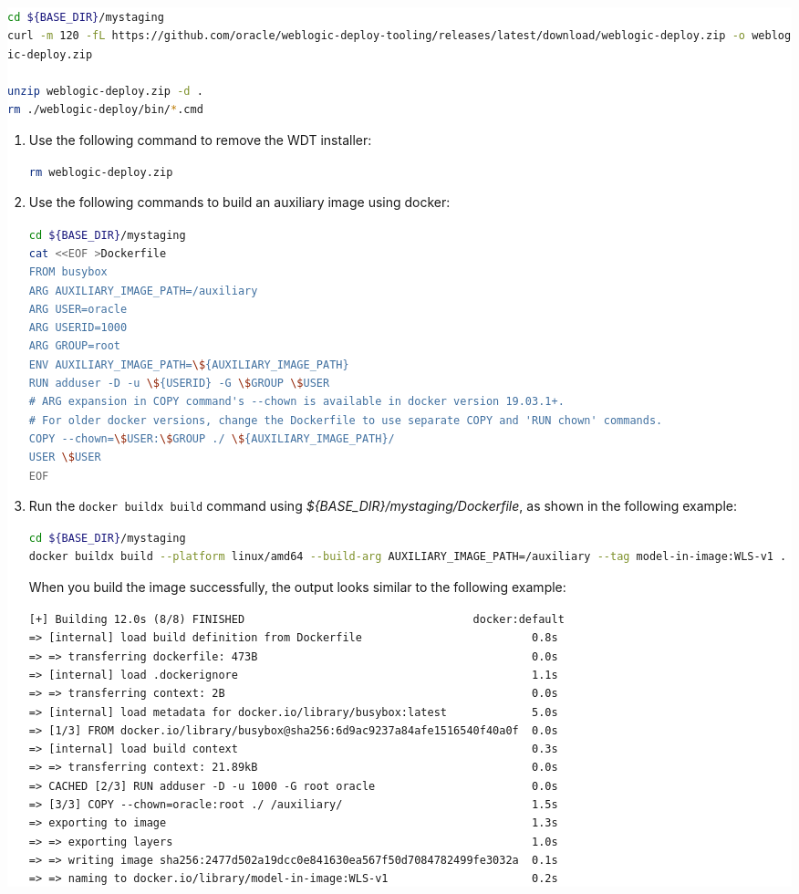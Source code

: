    ```bash
   cd ${BASE_DIR}/mystaging
   curl -m 120 -fL https://github.com/oracle/weblogic-deploy-tooling/releases/latest/download/weblogic-deploy.zip -o weblogic-deploy.zip

   unzip weblogic-deploy.zip -d .
   rm ./weblogic-deploy/bin/*.cmd
   ```

1. Use the following command to remove the WDT installer:

   ```bash
   rm weblogic-deploy.zip
   ```

1. Use the following commands to build an auxiliary image using docker:

   ```bash
   cd ${BASE_DIR}/mystaging
   cat <<EOF >Dockerfile
   FROM busybox
   ARG AUXILIARY_IMAGE_PATH=/auxiliary
   ARG USER=oracle
   ARG USERID=1000
   ARG GROUP=root
   ENV AUXILIARY_IMAGE_PATH=\${AUXILIARY_IMAGE_PATH}
   RUN adduser -D -u \${USERID} -G \$GROUP \$USER
   # ARG expansion in COPY command's --chown is available in docker version 19.03.1+.
   # For older docker versions, change the Dockerfile to use separate COPY and 'RUN chown' commands.
   COPY --chown=\$USER:\$GROUP ./ \${AUXILIARY_IMAGE_PATH}/
   USER \$USER
   EOF
   ```

1. Run the `docker buildx build` command using *${BASE_DIR}/mystaging/Dockerfile*, as shown in the following example:

   ```bash
   cd ${BASE_DIR}/mystaging
   docker buildx build --platform linux/amd64 --build-arg AUXILIARY_IMAGE_PATH=/auxiliary --tag model-in-image:WLS-v1 .
   ```

   When you build the image successfully, the output looks similar to the following example:

   ```output
   [+] Building 12.0s (8/8) FINISHED                                   docker:default
   => [internal] load build definition from Dockerfile                          0.8s
   => => transferring dockerfile: 473B                                          0.0s
   => [internal] load .dockerignore                                             1.1s
   => => transferring context: 2B                                               0.0s
   => [internal] load metadata for docker.io/library/busybox:latest             5.0s
   => [1/3] FROM docker.io/library/busybox@sha256:6d9ac9237a84afe1516540f40a0f  0.0s
   => [internal] load build context                                             0.3s
   => => transferring context: 21.89kB                                          0.0s
   => CACHED [2/3] RUN adduser -D -u 1000 -G root oracle                        0.0s
   => [3/3] COPY --chown=oracle:root ./ /auxiliary/                             1.5s
   => exporting to image                                                        1.3s
   => => exporting layers                                                       1.0s
   => => writing image sha256:2477d502a19dcc0e841630ea567f50d7084782499fe3032a  0.1s
   => => naming to docker.io/library/model-in-image:WLS-v1                      0.2s
   ```
